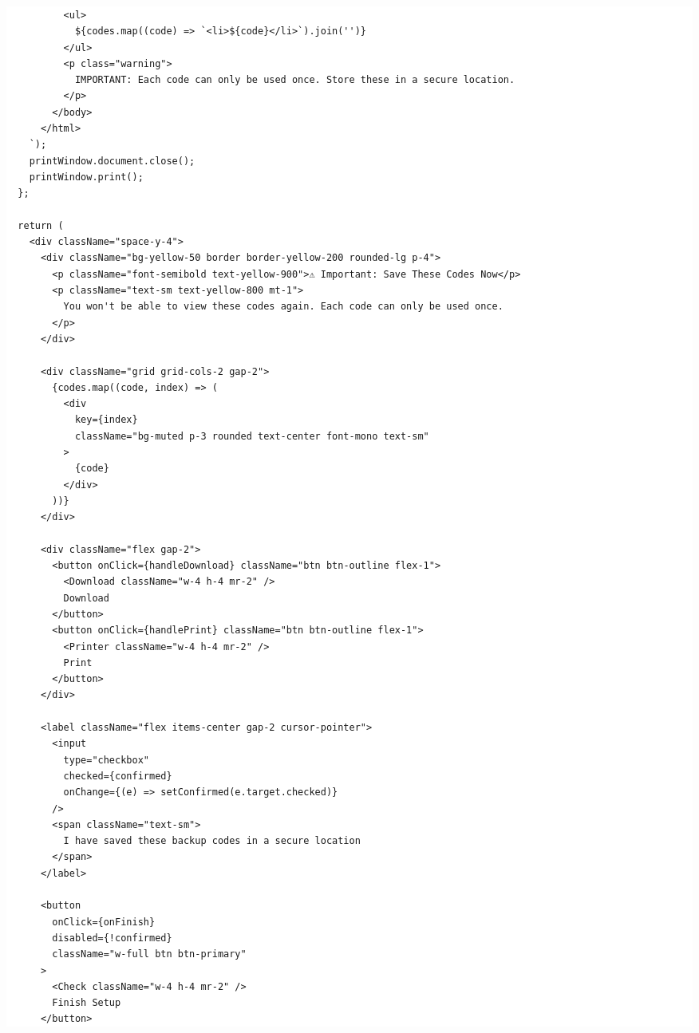 ```tsx
          <ul>
            ${codes.map((code) => `<li>${code}</li>`).join('')}
          </ul>
          <p class="warning">
            IMPORTANT: Each code can only be used once. Store these in a secure location.
          </p>
        </body>
      </html>
    `);
    printWindow.document.close();
    printWindow.print();
  };

  return (
    <div className="space-y-4">
      <div className="bg-yellow-50 border border-yellow-200 rounded-lg p-4">
        <p className="font-semibold text-yellow-900">⚠️ Important: Save These Codes Now</p>
        <p className="text-sm text-yellow-800 mt-1">
          You won't be able to view these codes again. Each code can only be used once.
        </p>
      </div>

      <div className="grid grid-cols-2 gap-2">
        {codes.map((code, index) => (
          <div
            key={index}
            className="bg-muted p-3 rounded text-center font-mono text-sm"
          >
            {code}
          </div>
        ))}
      </div>

      <div className="flex gap-2">
        <button onClick={handleDownload} className="btn btn-outline flex-1">
          <Download className="w-4 h-4 mr-2" />
          Download
        </button>
        <button onClick={handlePrint} className="btn btn-outline flex-1">
          <Printer className="w-4 h-4 mr-2" />
          Print
        </button>
      </div>

      <label className="flex items-center gap-2 cursor-pointer">
        <input
          type="checkbox"
          checked={confirmed}
          onChange={(e) => setConfirmed(e.target.checked)}
        />
        <span className="text-sm">
          I have saved these backup codes in a secure location
        </span>
      </label>

      <button
        onClick={onFinish}
        disabled={!confirmed}
        className="w-full btn btn-primary"
      >
        <Check className="w-4 h-4 mr-2" />
        Finish Setup
      </button>
```
